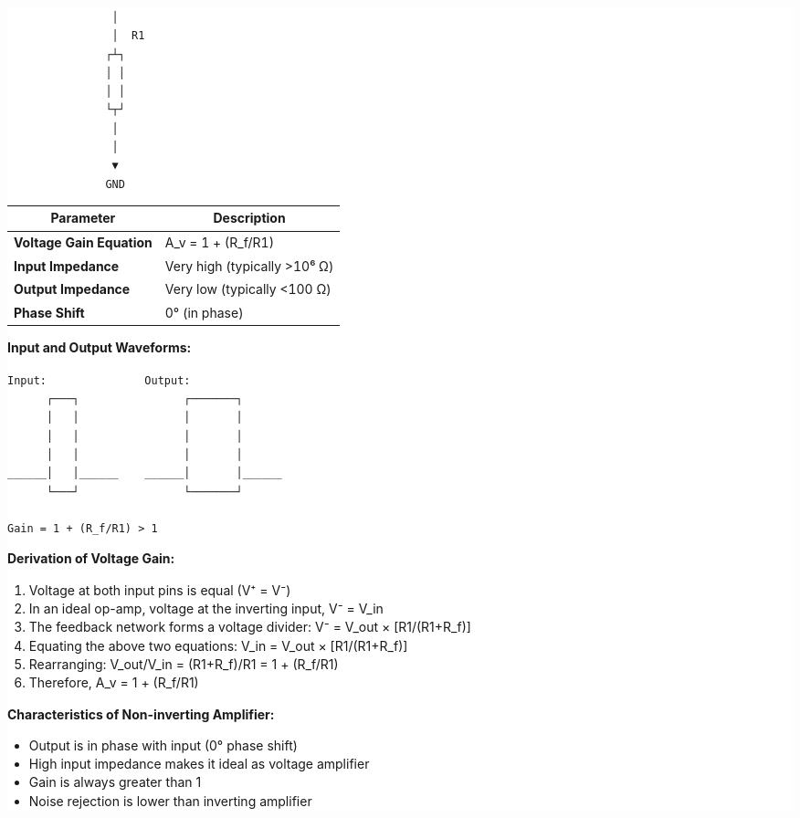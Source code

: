 ```goat
                │
                │  R1
               ┌┴┐
               │ │
               │ │
               └┬┘
                │
                │
                ▼
               GND
```

| Parameter | Description |
|-----------|-------------|
| **Voltage Gain Equation** | A_v = 1 + (R_f/R1) |
| **Input Impedance** | Very high (typically >10⁶ Ω) |
| **Output Impedance** | Very low (typically <100 Ω) |
| **Phase Shift** | 0° (in phase) |

**Input and Output Waveforms:**

```goat
Input:               Output:
      ┌───┐                ┌───────┐
      │   │                │       │
      │   │                │       │
      │   │                │       │
______│   │______    ______│       │______
      └───┘                └───────┘

Gain = 1 + (R_f/R1) > 1
```

**Derivation of Voltage Gain:**

1. Voltage at both input pins is equal (V⁺ = V⁻)
2. In an ideal op-amp, voltage at the inverting input, V⁻ = V_in
3. The feedback network forms a voltage divider:
   V⁻ = V_out × [R1/(R1+R_f)]
4. Equating the above two equations:
   V_in = V_out × [R1/(R1+R_f)]
5. Rearranging:
   V_out/V_in = (R1+R_f)/R1 = 1 + (R_f/R1)
6. Therefore, A_v = 1 + (R_f/R1)

**Characteristics of Non-inverting Amplifier:**

- Output is in phase with input (0° phase shift)
- High input impedance makes it ideal as voltage amplifier
- Gain is always greater than 1
- Noise rejection is lower than inverting amplifier
